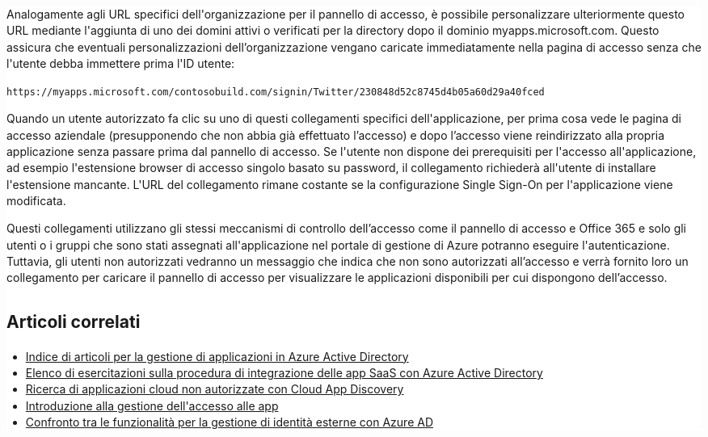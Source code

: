 Analogamente agli URL specifici dell'organizzazione per il pannello di accesso, è possibile personalizzare ulteriormente questo URL mediante l'aggiunta di uno dei domini attivi o verificati per la directory dopo il dominio myapps.microsoft.com. Questo assicura che eventuali personalizzazioni dell’organizzazione vengano caricate immediatamente nella pagina di accesso senza che l'utente debba immettere prima l'ID utente:

`https://myapps.microsoft.com/contosobuild.com/signin/Twitter/230848d52c8745d4b05a60d29a40fced`

Quando un utente autorizzato fa clic su uno di questi collegamenti specifici dell'applicazione, per prima cosa vede le pagina di accesso aziendale (presupponendo che non abbia già effettuato l’accesso) e dopo l’accesso viene reindirizzato alla propria applicazione senza passare prima dal pannello di accesso. Se l'utente non dispone dei prerequisiti per l'accesso all'applicazione, ad esempio l'estensione browser di accesso singolo basato su password, il collegamento richiederà all'utente di installare l'estensione mancante. L'URL del collegamento rimane costante se la configurazione Single Sign-On per l'applicazione viene modificata.

Questi collegamenti utilizzano gli stessi meccanismi di controllo dell’accesso come il pannello di accesso e Office 365 e solo gli utenti o i gruppi che sono stati assegnati all'applicazione nel portale di gestione di Azure potranno eseguire l'autenticazione. Tuttavia, gli utenti non autorizzati vedranno un messaggio che indica che non sono autorizzati all’accesso e verrà fornito loro un collegamento per caricare il pannello di accesso per visualizzare le applicazioni disponibili per cui dispongono dell’accesso.

## <a name="related-articles"></a>Articoli correlati
* [Indice di articoli per la gestione di applicazioni in Azure Active Directory](../active-directory-apps-index.md)
* [Elenco di esercitazioni sulla procedura di integrazione delle app SaaS con Azure Active Directory](../active-directory-saas-tutorial-list.md)
* [Ricerca di applicazioni cloud non autorizzate con Cloud App Discovery](cloud-app-discovery.md)
* [Introduzione alla gestione dell'accesso alle app](../active-directory-managing-access-to-apps.md)
* [Confronto tra le funzionalità per la gestione di identità esterne con Azure AD](../active-directory-b2b-compare-b2c.md)


